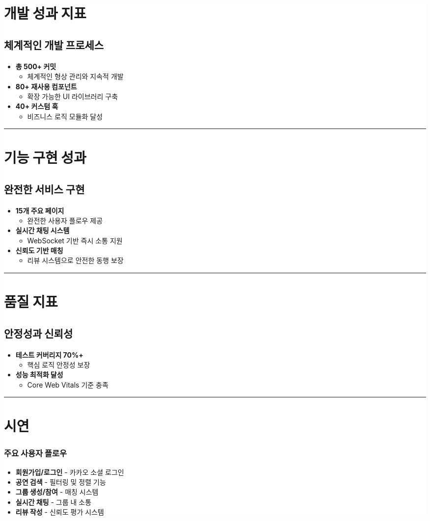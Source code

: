 # 개발 성과 지표

## 체계적인 개발 프로세스

- **총 500+ 커밋**
  - 체계적인 형상 관리와 지속적 개발
- **80+ 재사용 컴포넌트**
  - 확장 가능한 UI 라이브러리 구축
- **40+ 커스텀 훅**
  - 비즈니스 로직 모듈화 달성



---

# 기능 구현 성과

## 완전한 서비스 구현

- **15개 주요 페이지**
  - 완전한 사용자 플로우 제공
- **실시간 채팅 시스템**
  - WebSocket 기반 즉시 소통 지원
- **신뢰도 기반 매칭**
  - 리뷰 시스템으로 안전한 동행 보장



---

# 품질 지표

## 안정성과 신뢰성

- **테스트 커버리지 70%+**
  - 핵심 로직 안정성 보장
- **성능 최적화 달성**
  - Core Web Vitals 기준 충족



---

# 시연

### 주요 사용자 플로우

- **회원가입/로그인** - 카카오 소셜 로그인
- **공연 검색** - 필터링 및 정렬 기능
- **그룹 생성/참여** - 매칭 시스템
- **실시간 채팅** - 그룹 내 소통
- **리뷰 작성** - 신뢰도 평가 시스템
